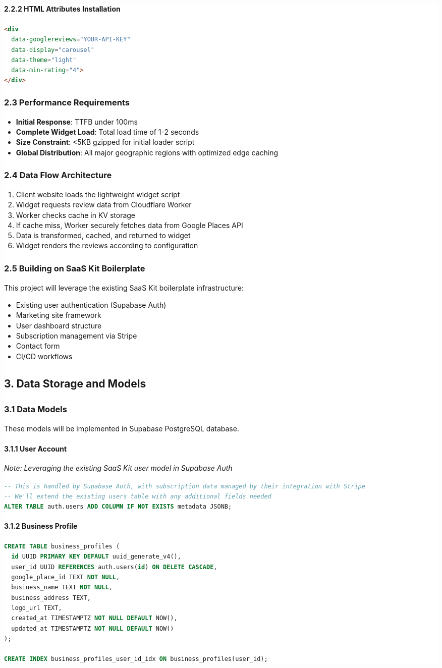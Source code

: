 #### 2.2.2 HTML Attributes Installation
```html
<div 
  data-googlereviews="YOUR-API-KEY"
  data-display="carousel"
  data-theme="light"
  data-min-rating="4">
</div>
```

### 2.3 Performance Requirements
- **Initial Response**: TTFB under 100ms
- **Complete Widget Load**: Total load time of 1-2 seconds
- **Size Constraint**: <5KB gzipped for initial loader script
- **Global Distribution**: All major geographic regions with optimized edge caching

### 2.4 Data Flow Architecture
1. Client website loads the lightweight widget script
2. Widget requests review data from Cloudflare Worker
3. Worker checks cache in KV storage
4. If cache miss, Worker securely fetches data from Google Places API
5. Data is transformed, cached, and returned to widget
6. Widget renders the reviews according to configuration

### 2.5 Building on SaaS Kit Boilerplate
This project will leverage the existing SaaS Kit boilerplate infrastructure:
- Existing user authentication (Supabase Auth)
- Marketing site framework
- User dashboard structure
- Subscription management via Stripe
- Contact form
- CI/CD workflows

## 3. Data Storage and Models

### 3.1 Data Models
These models will be implemented in Supabase PostgreSQL database.

#### 3.1.1 User Account
*Note: Leveraging the existing SaaS Kit user model in Supabase Auth*

```sql
-- This is handled by Supabase Auth, with subscription data managed by their integration with Stripe
-- We'll extend the existing users table with any additional fields needed
ALTER TABLE auth.users ADD COLUMN IF NOT EXISTS metadata JSONB;
```

#### 3.1.2 Business Profile
```sql
CREATE TABLE business_profiles (
  id UUID PRIMARY KEY DEFAULT uuid_generate_v4(),
  user_id UUID REFERENCES auth.users(id) ON DELETE CASCADE,
  google_place_id TEXT NOT NULL,
  business_name TEXT NOT NULL,
  business_address TEXT,
  logo_url TEXT,
  created_at TIMESTAMPTZ NOT NULL DEFAULT NOW(),
  updated_at TIMESTAMPTZ NOT NULL DEFAULT NOW()
);

CREATE INDEX business_profiles_user_id_idx ON business_profiles(user_id);
```
